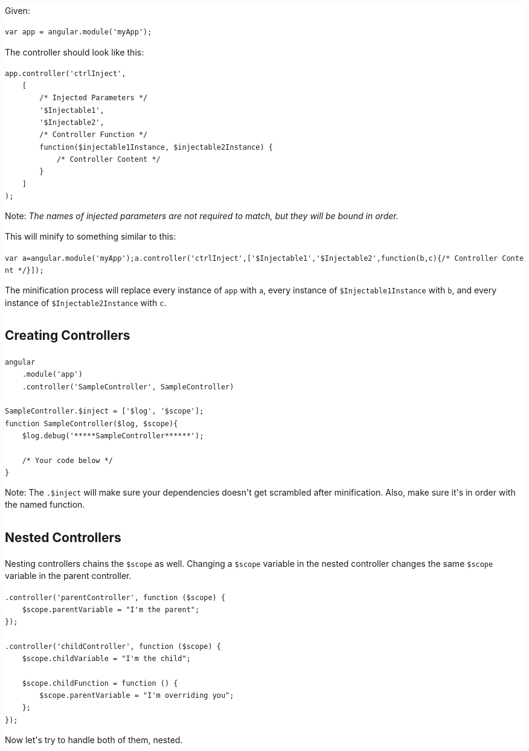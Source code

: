 Given:

    var app = angular.module('myApp');

The controller should look like this:

    app.controller('ctrlInject', 
        [
            /* Injected Parameters */
            '$Injectable1', 
            '$Injectable2', 
            /* Controller Function */
            function($injectable1Instance, $injectable2Instance) {
                /* Controller Content */
            }
        ]
    );

Note: _The names of injected parameters are not required to match, but they will be bound in order._

This will minify to something similar to this:

    var a=angular.module('myApp');a.controller('ctrlInject',['$Injectable1','$Injectable2',function(b,c){/* Controller Content */}]);

The minification process will replace every instance of `app` with `a`, every instance of `$Injectable1Instance` with `b`, and every instance of `$Injectable2Instance` with `c`.

## Creating Controllers
    angular
        .module('app')
        .controller('SampleController', SampleController)

    SampleController.$inject = ['$log', '$scope'];
    function SampleController($log, $scope){
        $log.debug('*****SampleController******');
        
        /* Your code below */
    }
    
Note: The `.$inject` will make sure your dependencies doesn't get scrambled after minification. Also, make sure it's in order with the named function.

## Nested Controllers
Nesting controllers chains the `$scope` as well. Changing a `$scope` variable in the nested controller changes the same `$scope` variable in the parent controller.

    .controller('parentController', function ($scope) {
        $scope.parentVariable = "I'm the parent";
    });

    .controller('childController', function ($scope) {
        $scope.childVariable = "I'm the child";

        $scope.childFunction = function () {
            $scope.parentVariable = "I'm overriding you";
        };
    });
Now let's try to handle both of them, nested.
